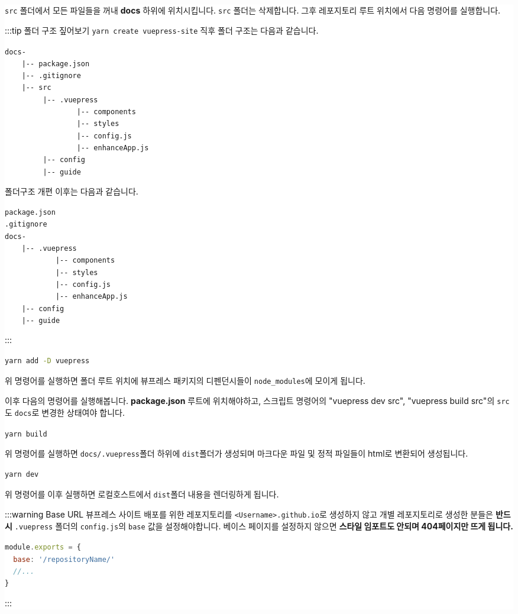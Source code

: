 `src` 폴더에서 모든 파일들을 꺼내 **docs** 하위에 위치시킵니다. `src` 폴더는 삭제합니다. 그후 레포지토리 루트 위치에서 다음 명령어를 실행합니다.

:::tip 폴더 구조 짚어보기
`yarn create vuepress-site` 직후 폴더 구조는 다음과 같습니다.
```text
docs-
    |-- package.json
    |-- .gitignore
    |-- src
         |-- .vuepress
         		 |-- components
                 |-- styles
                 |-- config.js
                 |-- enhanceApp.js
         |-- config
         |-- guide
```

폴더구조 개편 이후는 다음과 같습니다.
```text
package.json
.gitignore
docs-
	|-- .vuepress
    		|-- components
            |-- styles
            |-- config.js
            |-- enhanceApp.js
    |-- config
    |-- guide
```
:::

```sh
yarn add -D vuepress
```
위 명령어를 실행하면 폴더 루트 위치에 뷰프레스 패키지의 디펜던시들이 `node_modules`에 모이게 됩니다.

이후 다음의 명령어를 실행해봅니다. **package.json** 루트에 위치해야하고, 스크립트 명령어의 "vuepress dev src", "vuepress build src"의 `src`도 `docs`로 변경한 상태여야 합니다.

```sh
yarn build
```

위 명령어를 실행하면 `docs/.vuepress`폴더 하위에 `dist`폴더가 생성되며 마크다운 파일 및 정적 파일들이 html로 변환되어 생성됩니다.

```sh
yarn dev
```

위 명령어를 이후 실행하면 로컬호스트에서 `dist`폴더 내용을 렌더링하게 됩니다.

:::warning Base URL
뷰프레스 사이트 배포를 위한 레포지토리를 `<Username>.github.io`로 생성하지 않고 개별 레포지토리로 생성한 분들은 **반드시** `.vuepress` 폴더의 `config.js`의 `base` 값을 설정해야합니다. 베이스 페이지를 설정하지 않으면 **스타일 임포트도 안되며 404페이지만 뜨게 됩니다.** 

```js
module.exports = {
  base: '/repositoryName/'
  //...
}
```
:::
